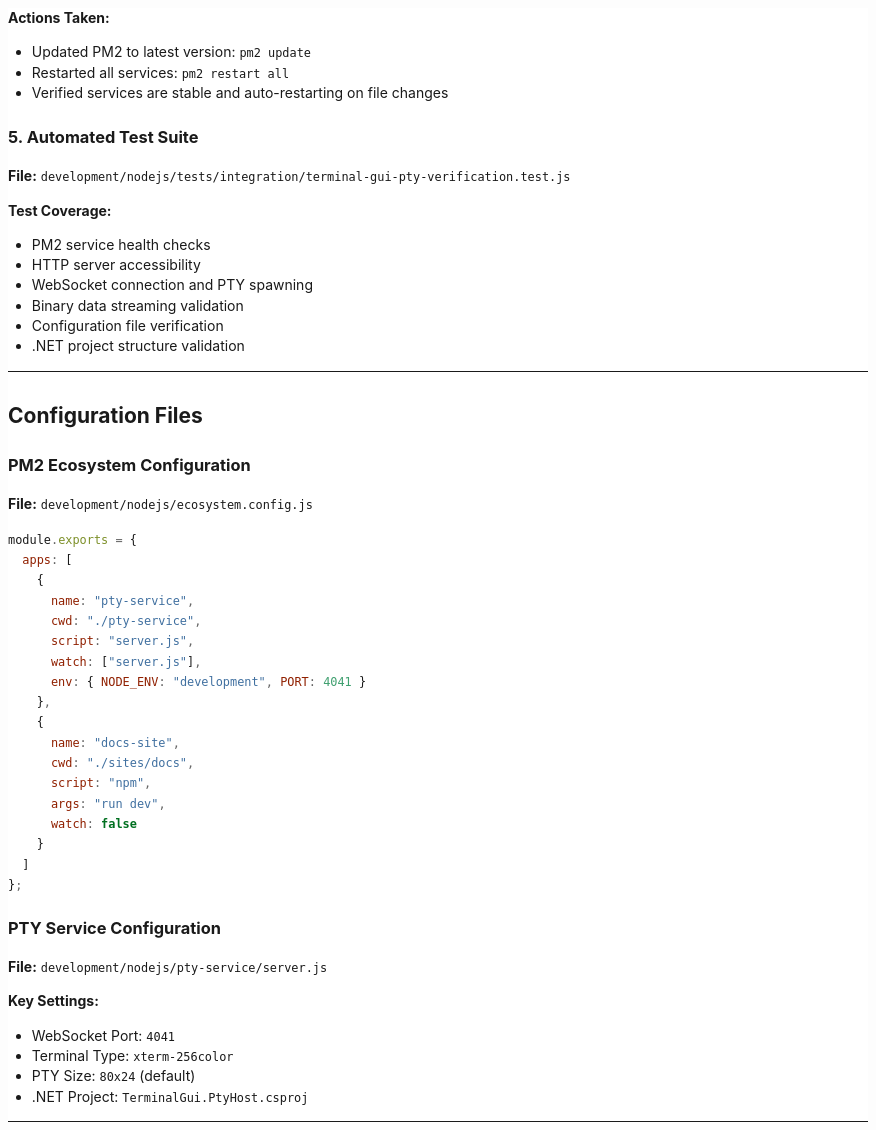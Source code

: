 **Actions Taken:**
- Updated PM2 to latest version: `pm2 update`
- Restarted all services: `pm2 restart all`
- Verified services are stable and auto-restarting on file changes

### 5. Automated Test Suite

**File:** `development/nodejs/tests/integration/terminal-gui-pty-verification.test.js`

**Test Coverage:**
- PM2 service health checks
- HTTP server accessibility
- WebSocket connection and PTY spawning
- Binary data streaming validation
- Configuration file verification
- .NET project structure validation

---

## Configuration Files

### PM2 Ecosystem Configuration

**File:** `development/nodejs/ecosystem.config.js`

```javascript
module.exports = {
  apps: [
    {
      name: "pty-service",
      cwd: "./pty-service",
      script: "server.js",
      watch: ["server.js"],
      env: { NODE_ENV: "development", PORT: 4041 }
    },
    {
      name: "docs-site",
      cwd: "./sites/docs",
      script: "npm",
      args: "run dev",
      watch: false
    }
  ]
};
```

### PTY Service Configuration

**File:** `development/nodejs/pty-service/server.js`

**Key Settings:**
- WebSocket Port: `4041`
- Terminal Type: `xterm-256color`
- PTY Size: `80x24` (default)
- .NET Project: `TerminalGui.PtyHost.csproj`

---